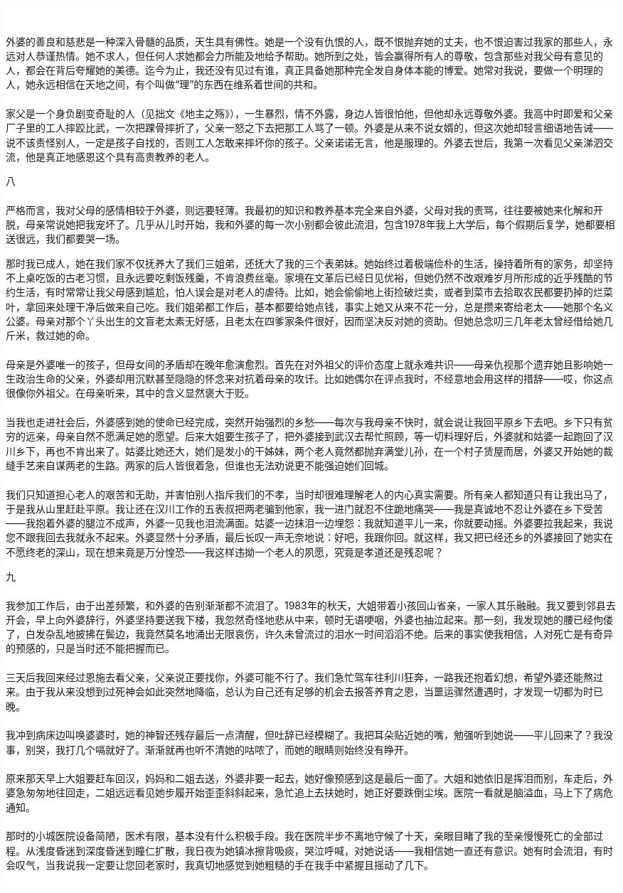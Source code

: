   <br/>
  <br/>
  外婆的善良和慈悲是一种深入骨髓的品质，天生具有佛性。她是一个没有仇恨的人，既不恨抛弃她的丈夫，也不恨迫害过我家的那些人，永远对人恭谨热情。她不求人，但任何人求她都会力所能及地给予帮助。她所到之处，皆会赢得所有人的尊敬，包含那些对我父母有意见的人，都会在背后夸耀她的美德。迄今为止，我还没有见过有谁，真正具备她那种完全发自身体本能的博爱。她常对我说，要做一个明理的人，她永远相信在天地之间，有个叫做“理”的东西在维系着世间的共和。
  <br/>
  <br/>
  家父是一个身负剧变奇耻的人（见拙文《地主之殇》），一生暴烈，情不外露，身边人皆很怕他，但他却永远尊敬外婆。我高中时即爱和父亲厂子里的工人摔跤比武，一次把踝骨摔折了，父亲一怒之下去把那工人骂了一顿。外婆是从来不说女婿的，但这次她却轻言细语地告诫――说不该责怪别人，一定是孩子自找的，否则工人怎敢来摔坏你的孩子。父亲诺诺无言，他是服理的。外婆去世后，我第一次看见父亲涕泗交流，他是真正地感恩这个具有高贵教养的老人。
 </p>
 <p>
  八
  <br/>
  <br/>
  严格而言，我对父母的感情相较于外婆，则远要轻薄。我最初的知识和教养基本完全来自外婆，父母对我的责骂，往往要被她来化解和开脱，母亲常说她把我宠坏了。几乎从儿时开始，我和外婆的每一次小别都会彼此流泪，包含1978年我上大学后，每个假期后复学，她都要相送很远，我们都要哭一场。
 </p>
 <p>
  那时我已成人，她在我们家不仅抚养大了我们三姐弟，还抚大了我的三个表弟妹。她始终过着极端俭朴的生活，操持着所有的家务，却坚持不上桌吃饭的古老习惯，且永远要吃剩饭残羹，不肯浪费丝毫。家境在文革后已经日见优裕，但她仍然不改艰难岁月所形成的近乎残酷的节约生活，有时常常让我父母感到尴尬，怕人误会是对老人的虐待。比如，她会偷偷地上街捡破烂卖，或者到菜市去拾取农民都要扔掉的烂菜叶，拿回来处理干净后做来自己吃。我们姐弟都工作后，基本都要给她点钱，事实上她又从来不花一分，总是攒来寄给老太――她那个名义公婆。母亲对那个丫头出生的文盲老太素无好感，且老太在四爹家条件很好，因而坚决反对她的资助。但她总念叨三几年老太曾经借给她几斤米，救过她的命。
  <br/>
  <br/>
  母亲是外婆唯一的孩子，但母女间的矛盾却在晚年愈演愈烈。首先在对外祖父的评价态度上就永难共识――母亲仇视那个遗弃她且影响她一生政治生命的父亲，外婆却用沉默甚至隐隐的怀念来对抗着母亲的攻讦。比如她偶尔在评点我时，不经意地会用这样的措辞――哎，你这点很像你外祖父。在母亲听来，其中的含义显然褒大于贬。
  <br/>
  <br/>
  当我也走进社会后，外婆感到她的使命已经完成，突然开始强烈的乡愁――每次与我母亲不快时，就会说让我回平原乡下去吧。乡下只有贫穷的远亲，母亲自然不愿满足她的愿望。后来大姐要生孩子了，把外婆接到武汉去帮忙照顾，等一切料理好后，外婆就和姑婆一起跑回了汉川乡下，再也不肯出来了。姑婆比她还大，她们是发小的干姊妹，两个老人竟然都抛弃满堂儿孙，在一个村子赁屋而居，外婆又开始她的裁缝手艺来自谋两老的生路。两家的后人皆很着急，但谁也无法劝说更不能强迫她们回城。
  <br/>
  <br/>
  我们只知道担心老人的艰苦和无助，并害怕别人指斥我们的不孝，当时却很难理解老人的内心真实需要。所有亲人都知道只有让我出马了，于是我从山里赶赴平原。我让还在汉川工作的五表叔把两老骗到他家，我一进门就忍不住跪地痛哭――我是真诚地不忍让外婆在乡下受苦――我抱着外婆的腿泣不成声，外婆一见我也泪流满面。姑婆一边抹泪一边埋怨：我就知道平儿一来，你就要动摇。外婆要拉我起来，我说您不跟我回去我就永不起来。外婆显然十分矛盾，最后长叹一声无奈地说：好吧，我跟你回。就这样，我又把已经还乡的外婆接回了她实在不愿终老的深山，现在想来竟是万分惶恐――我这样违拗一个老人的夙愿，究竟是孝道还是残忍呢？
 </p>
 <p>
  九
  <br/>
  <br/>
  我参加工作后，由于出差频繁，和外婆的告别渐渐都不流泪了。1983年的秋天，大姐带着小孩回山省亲，一家人其乐融融。我又要到邻县去开会，早上向外婆辞行，外婆坚持要送我下楼，我忽然奇怪地悲从中来，顿时无语哽咽，外婆也抽泣起来。那一刻，我发现她的腰已经佝偻了，白发杂乱地披拂在鬓边，我竟然莫名地涌出无限哀伤，许久未曾流过的泪水一时间滔滔不绝。后来的事实使我相信，人对死亡是有奇异的预感的，只是当时还不能把握而已。
  <br/>
  <br/>
  三天后我回来经过恩施去看父亲，父亲说正要找你，外婆可能不行了。我们急忙驾车往利川狂奔，一路我还抱着幻想，希望外婆还能熬过来。由于我从来没想到过死神会如此突然地降临，总认为自己还有足够的机会去报答养育之恩，当噩运骤然遭遇时，才发现一切都为时已晚。
  <br/>
  <br/>
  我冲到病床边叫唤婆婆时，她的神智还残存最后一点清醒，但吐辞已经模糊了。我把耳朵贴近她的嘴，勉强听到她说――平儿回来了？我没事，别哭，我打几个嗝就好了。渐渐就再也听不清她的咕哝了，而她的眼睛则始终没有睁开。
  <br/>
  <br/>
  原来那天早上大姐要赶车回汉，妈妈和二姐去送，外婆非要一起去，她好像预感到这是最后一面了。大姐和她依旧是挥泪而别，车走后，外婆急匆匆地往回走，二姐远远看见她步履开始歪歪斜斜起来，急忙追上去扶她时，她正好要跌倒尘埃。医院一看就是脑溢血，马上下了病危通知。
  <br/>
  <br/>
  那时的小城医院设备简陋，医术有限，基本没有什么积极手段。我在医院半步不离地守候了十天，亲眼目睹了我的至亲慢慢死亡的全部过程。从浅度昏迷到深度昏迷到瞳仁扩散，我日夜为她镇冰擦背吸痰，哭泣呼喊，对她说话――我相信她一直还有意识。她有时会流泪，有时会叹气，当我说我一定要让您回老家时，我真切地感觉到她粗糙的手在我手中紧握且摇动了几下。
  <br/>
  <br/>